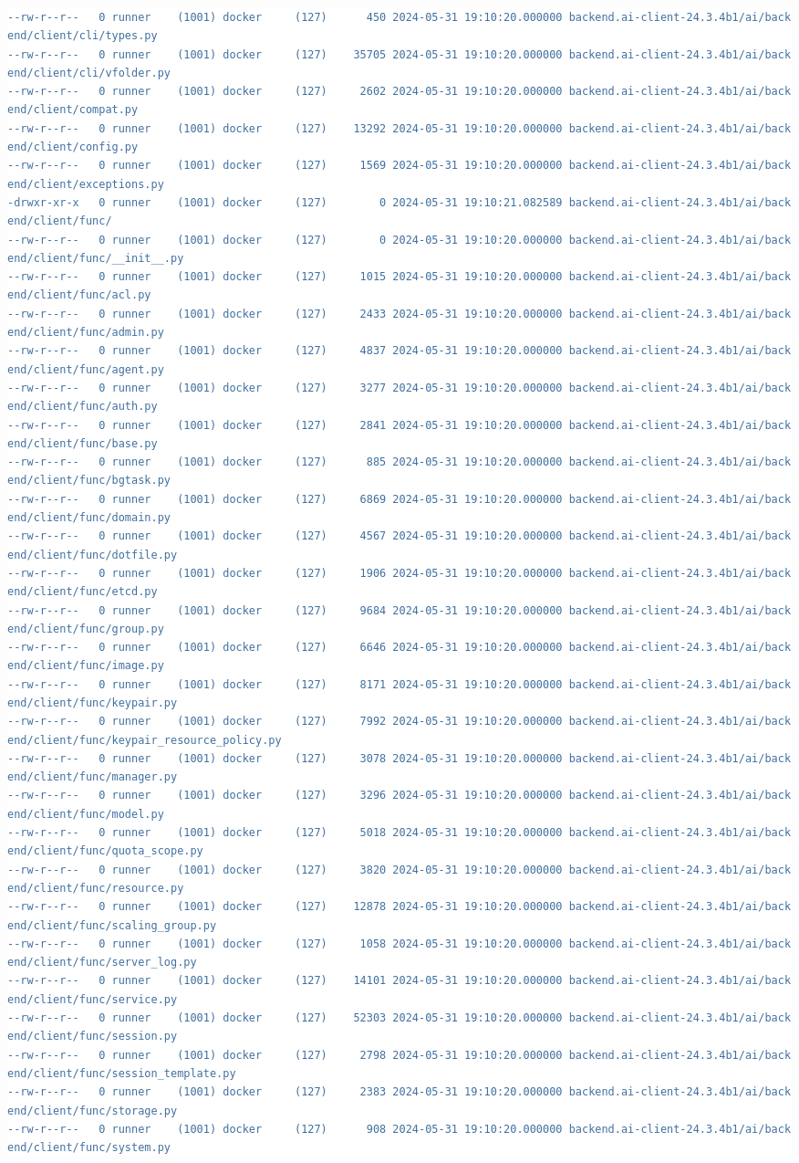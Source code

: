 ```diff
--rw-r--r--   0 runner    (1001) docker     (127)      450 2024-05-31 19:10:20.000000 backend.ai-client-24.3.4b1/ai/backend/client/cli/types.py
--rw-r--r--   0 runner    (1001) docker     (127)    35705 2024-05-31 19:10:20.000000 backend.ai-client-24.3.4b1/ai/backend/client/cli/vfolder.py
--rw-r--r--   0 runner    (1001) docker     (127)     2602 2024-05-31 19:10:20.000000 backend.ai-client-24.3.4b1/ai/backend/client/compat.py
--rw-r--r--   0 runner    (1001) docker     (127)    13292 2024-05-31 19:10:20.000000 backend.ai-client-24.3.4b1/ai/backend/client/config.py
--rw-r--r--   0 runner    (1001) docker     (127)     1569 2024-05-31 19:10:20.000000 backend.ai-client-24.3.4b1/ai/backend/client/exceptions.py
-drwxr-xr-x   0 runner    (1001) docker     (127)        0 2024-05-31 19:10:21.082589 backend.ai-client-24.3.4b1/ai/backend/client/func/
--rw-r--r--   0 runner    (1001) docker     (127)        0 2024-05-31 19:10:20.000000 backend.ai-client-24.3.4b1/ai/backend/client/func/__init__.py
--rw-r--r--   0 runner    (1001) docker     (127)     1015 2024-05-31 19:10:20.000000 backend.ai-client-24.3.4b1/ai/backend/client/func/acl.py
--rw-r--r--   0 runner    (1001) docker     (127)     2433 2024-05-31 19:10:20.000000 backend.ai-client-24.3.4b1/ai/backend/client/func/admin.py
--rw-r--r--   0 runner    (1001) docker     (127)     4837 2024-05-31 19:10:20.000000 backend.ai-client-24.3.4b1/ai/backend/client/func/agent.py
--rw-r--r--   0 runner    (1001) docker     (127)     3277 2024-05-31 19:10:20.000000 backend.ai-client-24.3.4b1/ai/backend/client/func/auth.py
--rw-r--r--   0 runner    (1001) docker     (127)     2841 2024-05-31 19:10:20.000000 backend.ai-client-24.3.4b1/ai/backend/client/func/base.py
--rw-r--r--   0 runner    (1001) docker     (127)      885 2024-05-31 19:10:20.000000 backend.ai-client-24.3.4b1/ai/backend/client/func/bgtask.py
--rw-r--r--   0 runner    (1001) docker     (127)     6869 2024-05-31 19:10:20.000000 backend.ai-client-24.3.4b1/ai/backend/client/func/domain.py
--rw-r--r--   0 runner    (1001) docker     (127)     4567 2024-05-31 19:10:20.000000 backend.ai-client-24.3.4b1/ai/backend/client/func/dotfile.py
--rw-r--r--   0 runner    (1001) docker     (127)     1906 2024-05-31 19:10:20.000000 backend.ai-client-24.3.4b1/ai/backend/client/func/etcd.py
--rw-r--r--   0 runner    (1001) docker     (127)     9684 2024-05-31 19:10:20.000000 backend.ai-client-24.3.4b1/ai/backend/client/func/group.py
--rw-r--r--   0 runner    (1001) docker     (127)     6646 2024-05-31 19:10:20.000000 backend.ai-client-24.3.4b1/ai/backend/client/func/image.py
--rw-r--r--   0 runner    (1001) docker     (127)     8171 2024-05-31 19:10:20.000000 backend.ai-client-24.3.4b1/ai/backend/client/func/keypair.py
--rw-r--r--   0 runner    (1001) docker     (127)     7992 2024-05-31 19:10:20.000000 backend.ai-client-24.3.4b1/ai/backend/client/func/keypair_resource_policy.py
--rw-r--r--   0 runner    (1001) docker     (127)     3078 2024-05-31 19:10:20.000000 backend.ai-client-24.3.4b1/ai/backend/client/func/manager.py
--rw-r--r--   0 runner    (1001) docker     (127)     3296 2024-05-31 19:10:20.000000 backend.ai-client-24.3.4b1/ai/backend/client/func/model.py
--rw-r--r--   0 runner    (1001) docker     (127)     5018 2024-05-31 19:10:20.000000 backend.ai-client-24.3.4b1/ai/backend/client/func/quota_scope.py
--rw-r--r--   0 runner    (1001) docker     (127)     3820 2024-05-31 19:10:20.000000 backend.ai-client-24.3.4b1/ai/backend/client/func/resource.py
--rw-r--r--   0 runner    (1001) docker     (127)    12878 2024-05-31 19:10:20.000000 backend.ai-client-24.3.4b1/ai/backend/client/func/scaling_group.py
--rw-r--r--   0 runner    (1001) docker     (127)     1058 2024-05-31 19:10:20.000000 backend.ai-client-24.3.4b1/ai/backend/client/func/server_log.py
--rw-r--r--   0 runner    (1001) docker     (127)    14101 2024-05-31 19:10:20.000000 backend.ai-client-24.3.4b1/ai/backend/client/func/service.py
--rw-r--r--   0 runner    (1001) docker     (127)    52303 2024-05-31 19:10:20.000000 backend.ai-client-24.3.4b1/ai/backend/client/func/session.py
--rw-r--r--   0 runner    (1001) docker     (127)     2798 2024-05-31 19:10:20.000000 backend.ai-client-24.3.4b1/ai/backend/client/func/session_template.py
--rw-r--r--   0 runner    (1001) docker     (127)     2383 2024-05-31 19:10:20.000000 backend.ai-client-24.3.4b1/ai/backend/client/func/storage.py
--rw-r--r--   0 runner    (1001) docker     (127)      908 2024-05-31 19:10:20.000000 backend.ai-client-24.3.4b1/ai/backend/client/func/system.py
```